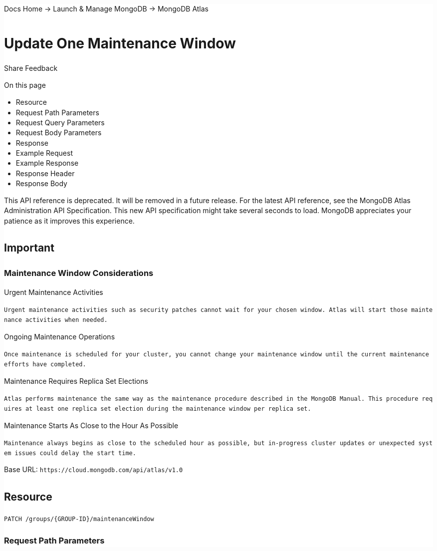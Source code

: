 Docs Home → Launch & Manage MongoDB → MongoDB Atlas

# Update One Maintenance Window

Share Feedback

On this page

  * Resource
  * Request Path Parameters
  * Request Query Parameters
  * Request Body Parameters
  * Response
  * Example Request
  * Example Response
  * Response Header
  * Response Body

This API reference is deprecated. It will be removed in a future release. For
the latest API reference, see the MongoDB Atlas Administration API
Specification. This new API specification might take several seconds to load.
MongoDB appreciates your patience as it improves this experience.

## Important

### Maintenance Window Considerations

Urgent Maintenance Activities

    Urgent maintenance activities such as security patches cannot wait for your chosen window. Atlas will start those maintenance activities when needed.
Ongoing Maintenance Operations

    Once maintenance is scheduled for your cluster, you cannot change your maintenance window until the current maintenance efforts have completed.
Maintenance Requires Replica Set Elections

    Atlas performs maintenance the same way as the maintenance procedure described in the MongoDB Manual. This procedure requires at least one replica set election during the maintenance window per replica set.
Maintenance Starts As Close to the Hour As Possible

    Maintenance always begins as close to the scheduled hour as possible, but in-progress cluster updates or unexpected system issues could delay the start time.

Base URL: `https://cloud.mongodb.com/api/atlas/v1.0`

## Resource

    
    
    PATCH /groups/{GROUP-ID}/maintenanceWindow  
      
  
### Request Path Parameters
